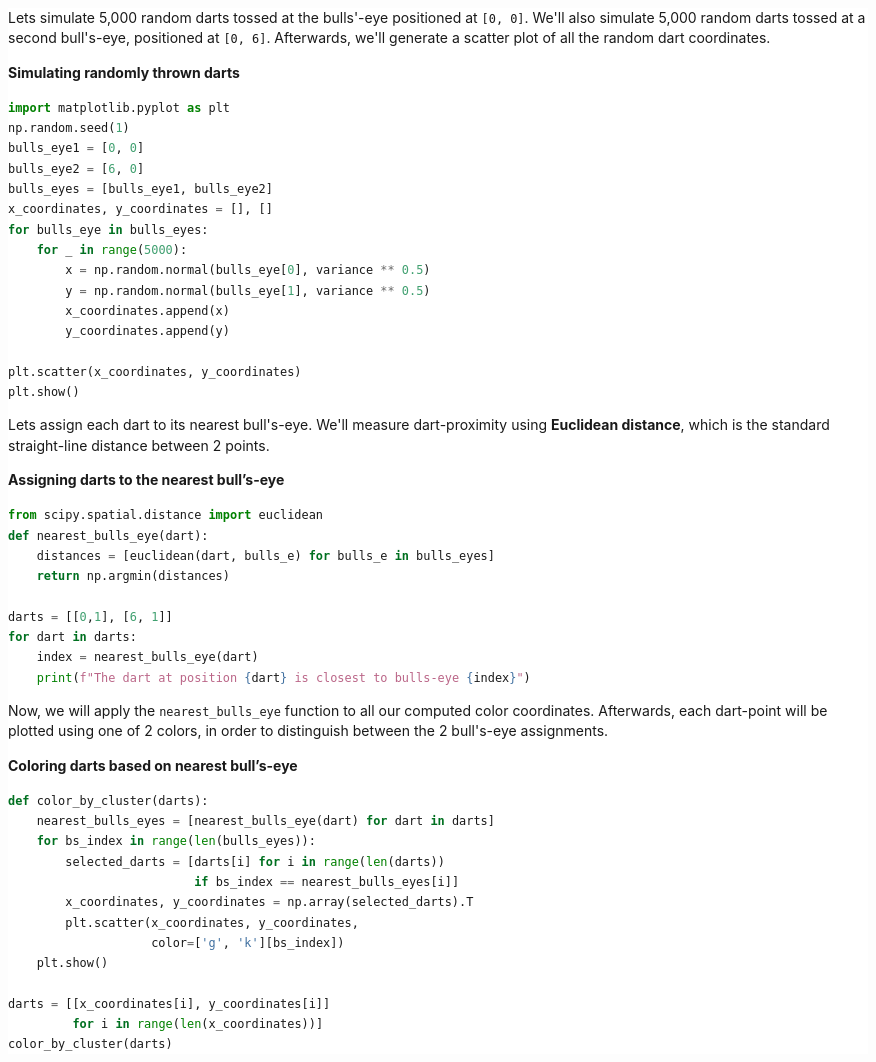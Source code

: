 
Lets simulate 5,000 random darts tossed at the bulls'-eye positioned at `[0, 0]`. We'll also simulate 5,000 random darts tossed at a second bull's-eye, positioned at `[0, 6]`. Afterwards, we'll generate a scatter plot of all the random dart coordinates.

**Simulating randomly thrown darts**


```python id="6uqFaqb-1NcM" colab={"base_uri": "https://localhost:8080/", "height": 265} executionInfo={"status": "ok", "timestamp": 1637420018215, "user_tz": -330, "elapsed": 922, "user": {"displayName": "Sparsh Agarwal", "photoUrl": "https://lh3.googleusercontent.com/a/default-user=s64", "userId": "13037694610922482904"}} outputId="0f18d50a-3a4a-405d-bed9-ef2101056ac8"
import matplotlib.pyplot as plt
np.random.seed(1)
bulls_eye1 = [0, 0]
bulls_eye2 = [6, 0]
bulls_eyes = [bulls_eye1, bulls_eye2]
x_coordinates, y_coordinates = [], []
for bulls_eye in bulls_eyes:
    for _ in range(5000):
        x = np.random.normal(bulls_eye[0], variance ** 0.5)
        y = np.random.normal(bulls_eye[1], variance ** 0.5)
        x_coordinates.append(x)
        y_coordinates.append(y)
        
plt.scatter(x_coordinates, y_coordinates)
plt.show()
```


Lets assign each dart to its nearest bull's-eye. We'll measure dart-proximity using **Euclidean distance**, which is the standard straight-line distance between 2 points. 

**Assigning darts to the nearest bull’s-eye**


```python id="WPprhNrB1NcO" colab={"base_uri": "https://localhost:8080/"} executionInfo={"status": "ok", "timestamp": 1637420041519, "user_tz": -330, "elapsed": 557, "user": {"displayName": "Sparsh Agarwal", "photoUrl": "https://lh3.googleusercontent.com/a/default-user=s64", "userId": "13037694610922482904"}} outputId="33066d4b-6302-4fd3-bebf-7bc95ecfefa2"
from scipy.spatial.distance import euclidean
def nearest_bulls_eye(dart):
    distances = [euclidean(dart, bulls_e) for bulls_e in bulls_eyes]
    return np.argmin(distances)

darts = [[0,1], [6, 1]]
for dart in darts:
    index = nearest_bulls_eye(dart)
    print(f"The dart at position {dart} is closest to bulls-eye {index}")
```


Now, we will apply the `nearest_bulls_eye` function to all our computed color coordinates. Afterwards, each dart-point will be plotted using one of 2 colors, in order to distinguish between the 2 bull's-eye assignments.

**Coloring darts based on nearest bull’s-eye**


```python id="q3YNtlL21NcR" colab={"base_uri": "https://localhost:8080/", "height": 265} executionInfo={"status": "ok", "timestamp": 1637420084391, "user_tz": -330, "elapsed": 1469, "user": {"displayName": "Sparsh Agarwal", "photoUrl": "https://lh3.googleusercontent.com/a/default-user=s64", "userId": "13037694610922482904"}} outputId="6719928c-9e31-4345-86c9-652afc2b51c3"
def color_by_cluster(darts):
    nearest_bulls_eyes = [nearest_bulls_eye(dart) for dart in darts]
    for bs_index in range(len(bulls_eyes)):
        selected_darts = [darts[i] for i in range(len(darts))
                          if bs_index == nearest_bulls_eyes[i]]
        x_coordinates, y_coordinates = np.array(selected_darts).T
        plt.scatter(x_coordinates, y_coordinates, 
                    color=['g', 'k'][bs_index])
    plt.show()

darts = [[x_coordinates[i], y_coordinates[i]]  
         for i in range(len(x_coordinates))]
color_by_cluster(darts)
```
